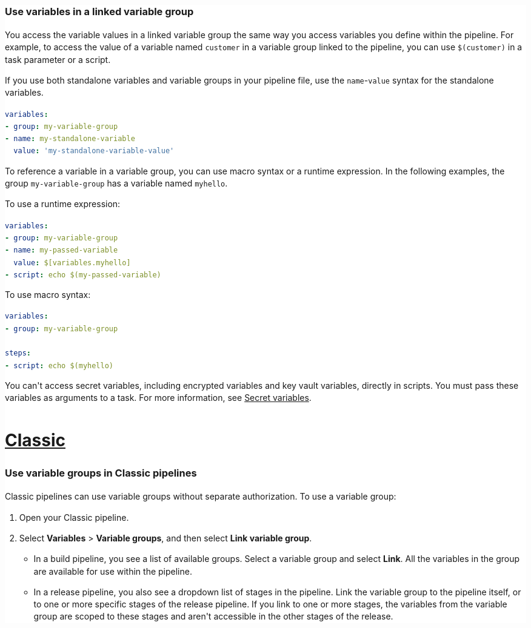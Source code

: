 ### Use variables in a linked variable group

You access the variable values in a linked variable group the same way you access variables you define within the pipeline. For example, to access the value of a variable named `customer` in a variable group linked to the pipeline, you can use `$(customer)` in a task parameter or a script.

If you use both standalone variables and variable groups in your pipeline file, use the `name`-`value` syntax for the standalone variables.

```yaml
variables:
- group: my-variable-group
- name: my-standalone-variable
  value: 'my-standalone-variable-value'
```

To reference a variable in a variable group, you can use macro syntax or a runtime expression. In the following examples, the group `my-variable-group` has a variable named `myhello`.

To use a runtime expression:

```yaml
variables:
- group: my-variable-group
- name: my-passed-variable
  value: $[variables.myhello]
- script: echo $(my-passed-variable)
```

To use macro syntax:

```yaml
variables:
- group: my-variable-group

steps:
- script: echo $(myhello)
```

You can't access secret variables, including encrypted variables and key vault variables, directly in scripts. You must pass these variables as arguments to a task. For more information, see [Secret variables](../process/variables.md#secret-variables).

# [Classic](#tab/classic)

### Use variable groups in Classic pipelines

Classic pipelines can use variable groups without separate authorization. To use a variable group:

1. Open your Classic pipeline.
1. Select **Variables** > **Variable groups**, and then select **Link variable group**.

    * In a build pipeline, you see a list of available groups. Select a variable group and select **Link**. All the variables in the group are available for use within the pipeline.

    * In a release pipeline, you also see a dropdown list of stages in the pipeline. Link the variable group to the pipeline itself, or to one or more specific stages of the release pipeline. If you link to one or more stages, the variables from the variable group are scoped to these stages and aren't accessible in the other stages of the release.

